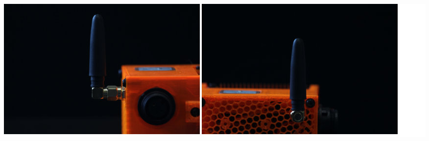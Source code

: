 <img src="build/assembly_cybercube/assembly_12.JPG" width="400"/> <img src="build/assembly_cybercube/assembly_13.JPG" width="400"/>
